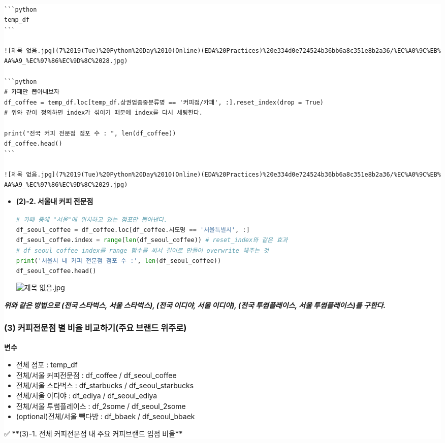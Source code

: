     ```python
    temp_df
    ```
    
    ![제목 없음.jpg](7%2019(Tue)%20Python%20Day%2010(Online)(EDA%20Practices)%20e334d0e724524b36bb6a8c351e8b2a36/%EC%A0%9C%EB%AA%A9_%EC%97%86%EC%9D%8C%2028.jpg)
    
    ```python
    # 카페만 뽑아내보자
    df_coffee = temp_df.loc[temp_df.상권업종중분류명 == '커피점/카페', :].reset_index(drop = True)
    # 위와 같이 정의하면 index가 섞이기 때문에 index를 다시 세팅한다.
    
    print("전국 커피 전문점 점포 수 : ", len(df_coffee))
    df_coffee.head()
    ```
    
    ![제목 없음.jpg](7%2019(Tue)%20Python%20Day%2010(Online)(EDA%20Practices)%20e334d0e724524b36bb6a8c351e8b2a36/%EC%A0%9C%EB%AA%A9_%EC%97%86%EC%9D%8C%2029.jpg)
    
- **(2)-2. 서울내 커피 전문점**
    
    ```python
    # 카페 중에 "서울"에 위치하고 있는 점포만 뽑아낸다.
    df_seoul_coffee = df_coffee.loc[df_coffee.시도명 == '서울특별시', :]
    df_seoul_coffee.index = range(len(df_seoul_coffee)) # reset_index와 같은 효과
    # df seoul coffee index를 range 함수를 써서 길이로 만들어 overwrite 해주는 것
    print('서울시 내 커피 전문점 점포 수 :', len(df_seoul_coffee))
    df_seoul_coffee.head()
    ```
    
    ![제목 없음.jpg](7%2019(Tue)%20Python%20Day%2010(Online)(EDA%20Practices)%20e334d0e724524b36bb6a8c351e8b2a36/%EC%A0%9C%EB%AA%A9_%EC%97%86%EC%9D%8C%2030.jpg)
    

***위와 같은 방법으로 (전국 스타벅스, 서울 스타벅스), (전국 이디야, 서울 이디야), (전국 투썸플레이스, 서울 투썸플레이스)를 구한다.***

### **(3) 커피전문점 별 비율 비교하기(주요 브랜드 위주로)**

**변수**

- 전체 점포 : temp_df
- 전체/서울 커피전문점 : df_coffee / df_seoul_coffee
- 전체/서울 스타벅스 : df_starbucks / df_seoul_starbucks
- 전체/서울 이디야 : df_ediya / df_seoul_ediya
- 전체/서울 투썸플레이스 : df_2some / df_seoul_2some
- (optional)전체/서울 빽다방 : df_bbaek / df_seoul_bbaek

<aside>
✅ **(3)-1. 전체 커피전문점 내 주요 커피브랜드 입점 비율**
